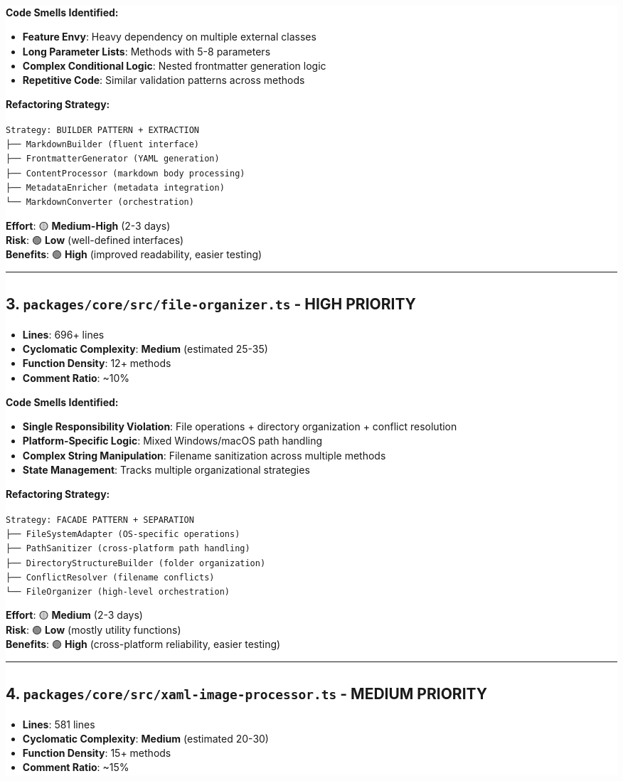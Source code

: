 **Code Smells Identified:**
- **Feature Envy**: Heavy dependency on multiple external classes
- **Long Parameter Lists**: Methods with 5-8 parameters
- **Complex Conditional Logic**: Nested frontmatter generation logic
- **Repetitive Code**: Similar validation patterns across methods

**Refactoring Strategy:**
```
Strategy: BUILDER PATTERN + EXTRACTION
├── MarkdownBuilder (fluent interface)
├── FrontmatterGenerator (YAML generation)
├── ContentProcessor (markdown body processing)
├── MetadataEnricher (metadata integration)
└── MarkdownConverter (orchestration)
```

**Effort**: 🟡 **Medium-High** (2-3 days)  
**Risk**: 🟢 **Low** (well-defined interfaces)  
**Benefits**: 🟢 **High** (improved readability, easier testing)

---

## **3. `packages/core/src/file-organizer.ts` - HIGH PRIORITY**
- **Lines**: 696+ lines
- **Cyclomatic Complexity**: **Medium** (estimated 25-35)
- **Function Density**: 12+ methods
- **Comment Ratio**: ~10%

**Code Smells Identified:**
- **Single Responsibility Violation**: File operations + directory organization + conflict resolution
- **Platform-Specific Logic**: Mixed Windows/macOS path handling
- **Complex String Manipulation**: Filename sanitization across multiple methods
- **State Management**: Tracks multiple organizational strategies

**Refactoring Strategy:**
```
Strategy: FACADE PATTERN + SEPARATION
├── FileSystemAdapter (OS-specific operations)
├── PathSanitizer (cross-platform path handling)
├── DirectoryStructureBuilder (folder organization)
├── ConflictResolver (filename conflicts)
└── FileOrganizer (high-level orchestration)
```

**Effort**: 🟡 **Medium** (2-3 days)  
**Risk**: 🟢 **Low** (mostly utility functions)  
**Benefits**: 🟢 **High** (cross-platform reliability, easier testing)

---

## **4. `packages/core/src/xaml-image-processor.ts` - MEDIUM PRIORITY**
- **Lines**: 581 lines
- **Cyclomatic Complexity**: **Medium** (estimated 20-30)
- **Function Density**: 15+ methods
- **Comment Ratio**: ~15%
